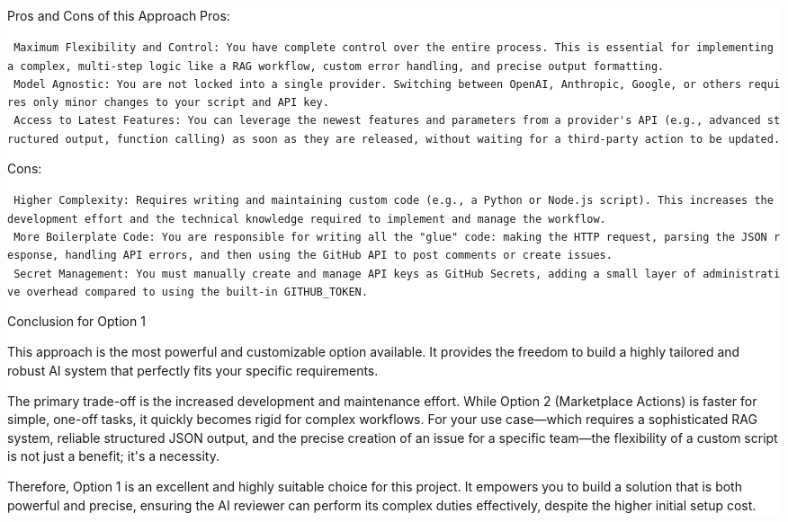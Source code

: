 Pros and Cons of this Approach 
Pros: 

     Maximum Flexibility and Control: You have complete control over the entire process. This is essential for implementing a complex, multi-step logic like a RAG workflow, custom error handling, and precise output formatting.
     Model Agnostic: You are not locked into a single provider. Switching between OpenAI, Anthropic, Google, or others requires only minor changes to your script and API key.
     Access to Latest Features: You can leverage the newest features and parameters from a provider's API (e.g., advanced structured output, function calling) as soon as they are released, without waiting for a third-party action to be updated.
     

Cons: 

     Higher Complexity: Requires writing and maintaining custom code (e.g., a Python or Node.js script). This increases the development effort and the technical knowledge required to implement and manage the workflow.
     More Boilerplate Code: You are responsible for writing all the "glue" code: making the HTTP request, parsing the JSON response, handling API errors, and then using the GitHub API to post comments or create issues.
     Secret Management: You must manually create and manage API keys as GitHub Secrets, adding a small layer of administrative overhead compared to using the built-in GITHUB_TOKEN.
     

Conclusion for Option 1 

This approach is the most powerful and customizable option available. It provides the freedom to build a highly tailored and robust AI system that perfectly fits your specific requirements. 

The primary trade-off is the increased development and maintenance effort. While Option 2 (Marketplace Actions) is faster for simple, one-off tasks, it quickly becomes rigid for complex workflows. For your use case—which requires a sophisticated RAG system, reliable structured JSON output, and the precise creation of an issue for a specific team—the flexibility of a custom script is not just a benefit; it's a necessity. 

Therefore, Option 1 is an excellent and highly suitable choice for this project. It empowers you to build a solution that is both powerful and precise, ensuring the AI reviewer can perform its complex duties effectively, despite the higher initial setup cost. 
